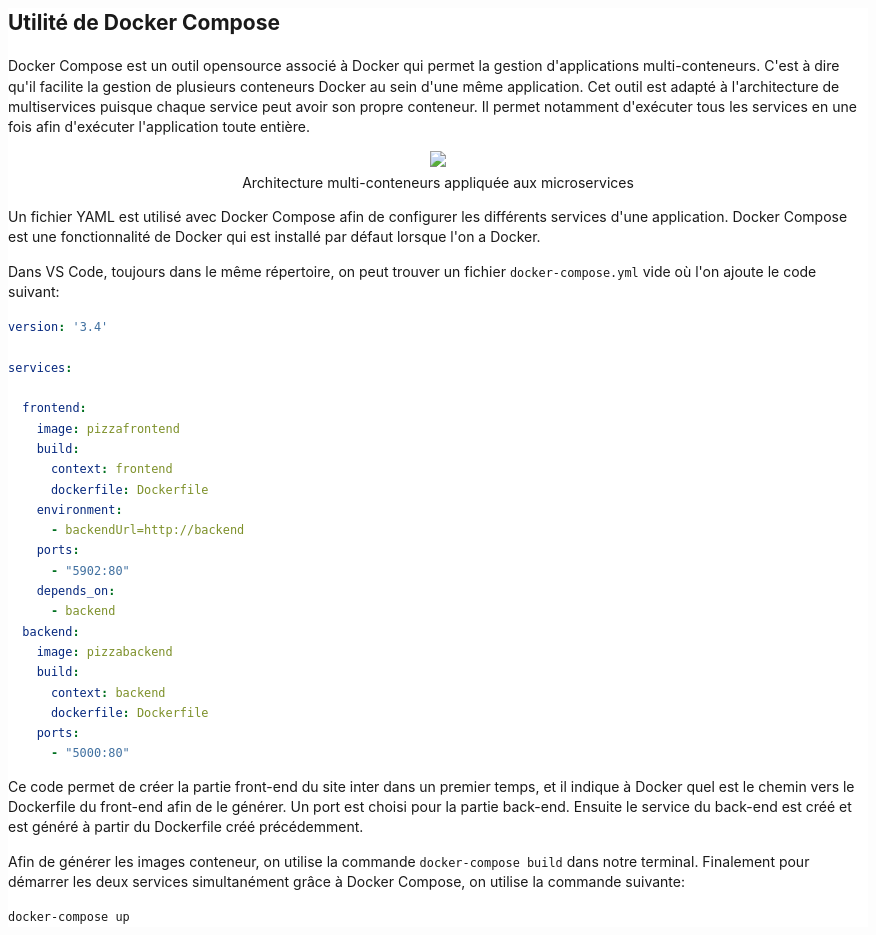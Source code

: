 ## Utilité de Docker Compose

Docker Compose est un outil opensource associé à Docker qui permet la gestion d'applications multi-conteneurs. C'est à dire qu'il facilite la gestion de plusieurs conteneurs Docker au sein d'une même application. Cet outil est adapté à l'architecture de multiservices puisque chaque service peut avoir son propre conteneur. Il permet notamment d'exécuter tous les services en une fois afin d'exécuter l'application toute entière.

<div style="width:100%;">
  <figure style="text-align:center">
    <img style="height:500px; margin-left: auto; margin-right: auto" src="../dockercompose.webp">
    <figcaption>Architecture multi-conteneurs appliquée aux microservices</figcaption>
  </figure>
</div>

Un fichier YAML est utilisé avec Docker Compose afin de configurer les différents services d'une application.
Docker Compose est une fonctionnalité de Docker qui est installé par défaut lorsque l'on a Docker.

Dans VS Code, toujours dans le même répertoire, on peut trouver un fichier ```docker-compose.yml``` vide où l'on ajoute le code suivant:
```yml
version: '3.4'

services: 

  frontend:
    image: pizzafrontend
    build:
      context: frontend
      dockerfile: Dockerfile
    environment: 
      - backendUrl=http://backend
    ports:
      - "5902:80"
    depends_on: 
      - backend
  backend:
    image: pizzabackend
    build: 
      context: backend
      dockerfile: Dockerfile
    ports: 
      - "5000:80"
```

Ce code permet de créer la partie front-end du site inter dans un premier temps, et il indique à Docker quel est le chemin vers le Dockerfile du front-end afin de le générer. Un port est choisi pour la partie back-end.
Ensuite le service du back-end est créé et est généré à partir du Dockerfile créé précédemment.

Afin de générer les images conteneur, on utilise la commande ```docker-compose build``` dans notre terminal.
Finalement pour démarrer les deux services simultanément grâce à Docker Compose, on utilise la commande suivante:
```bash
docker-compose up
```
